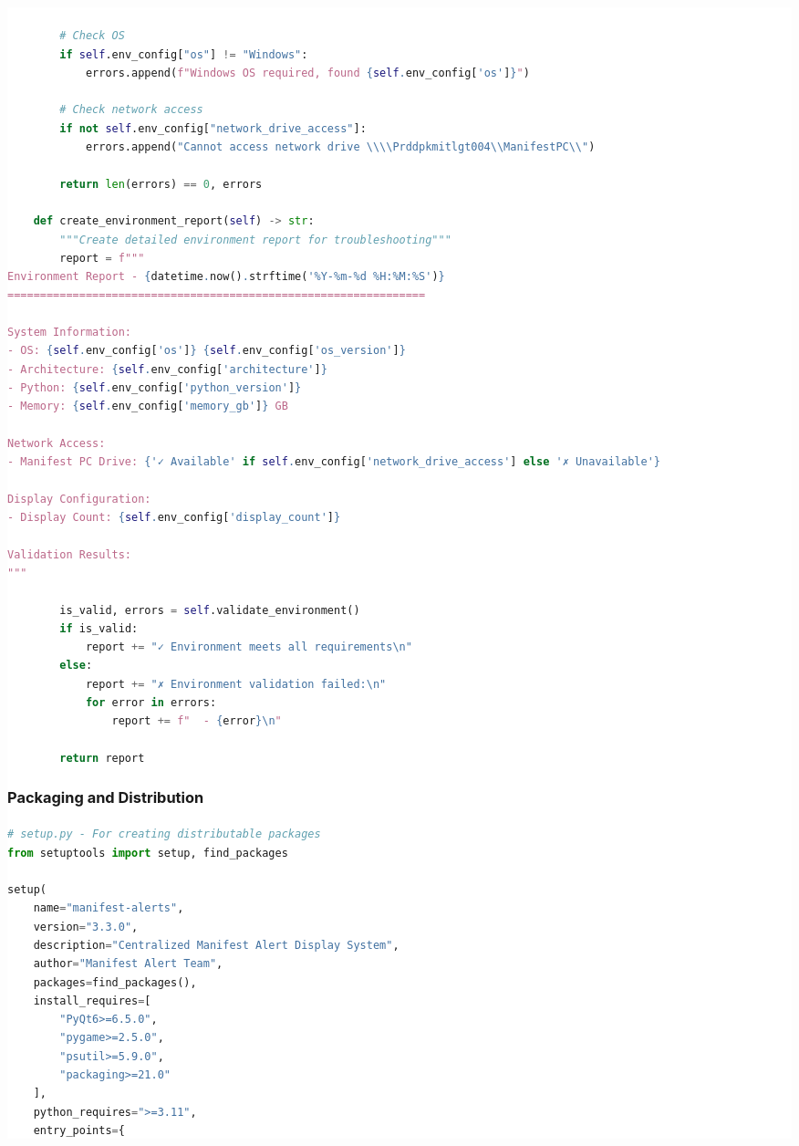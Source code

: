 ```python
        
        # Check OS
        if self.env_config["os"] != "Windows":
            errors.append(f"Windows OS required, found {self.env_config['os']}")
        
        # Check network access
        if not self.env_config["network_drive_access"]:
            errors.append("Cannot access network drive \\\\Prddpkmitlgt004\\ManifestPC\\")
        
        return len(errors) == 0, errors
    
    def create_environment_report(self) -> str:
        """Create detailed environment report for troubleshooting"""
        report = f"""
Environment Report - {datetime.now().strftime('%Y-%m-%d %H:%M:%S')}
================================================================

System Information:
- OS: {self.env_config['os']} {self.env_config['os_version']}
- Architecture: {self.env_config['architecture']}
- Python: {self.env_config['python_version']}
- Memory: {self.env_config['memory_gb']} GB

Network Access:
- Manifest PC Drive: {'✓ Available' if self.env_config['network_drive_access'] else '✗ Unavailable'}

Display Configuration:
- Display Count: {self.env_config['display_count']}

Validation Results:
"""
        
        is_valid, errors = self.validate_environment()
        if is_valid:
            report += "✓ Environment meets all requirements\n"
        else:
            report += "✗ Environment validation failed:\n"
            for error in errors:
                report += f"  - {error}\n"
        
        return report
```

### Packaging and Distribution
```python
# setup.py - For creating distributable packages
from setuptools import setup, find_packages

setup(
    name="manifest-alerts",
    version="3.3.0",
    description="Centralized Manifest Alert Display System",
    author="Manifest Alert Team",
    packages=find_packages(),
    install_requires=[
        "PyQt6>=6.5.0",
        "pygame>=2.5.0",
        "psutil>=5.9.0",
        "packaging>=21.0"
    ],
    python_requires=">=3.11",
    entry_points={
```